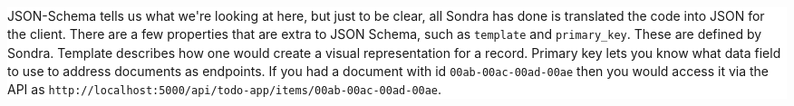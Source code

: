 
JSON-Schema tells us what we're looking at here, but just to be clear, all Sondra has done is
translated the code into JSON for the client. There are a few properties that are extra to JSON
Schema, such as `template` and `primary_key`. These are defined by Sondra. Template describes how
one would create a visual representation for a record. Primary key lets you know what data field to
use to address documents as endpoints. If you had a document with id `00ab-00ac-00ad-00ae` then you
would access it via the API as `http://localhost:5000/api/todo-app/items/00ab-00ac-00ad-00ae`.

